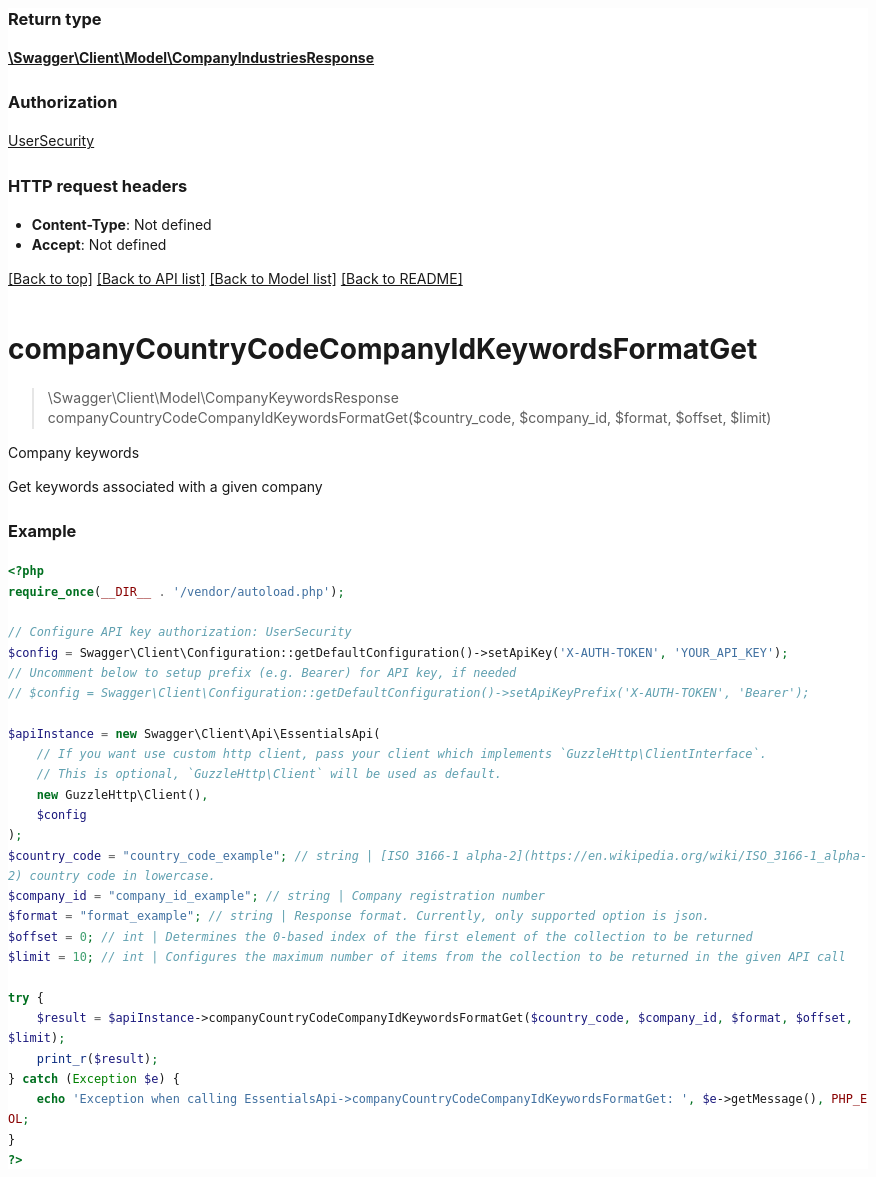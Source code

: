 ### Return type

[**\Swagger\Client\Model\CompanyIndustriesResponse**](../Model/CompanyIndustriesResponse.md)

### Authorization

[UserSecurity](../../README.md#UserSecurity)

### HTTP request headers

 - **Content-Type**: Not defined
 - **Accept**: Not defined

[[Back to top]](#) [[Back to API list]](../../README.md#documentation-for-api-endpoints) [[Back to Model list]](../../README.md#documentation-for-models) [[Back to README]](../../README.md)

# **companyCountryCodeCompanyIdKeywordsFormatGet**
> \Swagger\Client\Model\CompanyKeywordsResponse companyCountryCodeCompanyIdKeywordsFormatGet($country_code, $company_id, $format, $offset, $limit)

Company keywords

Get keywords associated with a given company

### Example
```php
<?php
require_once(__DIR__ . '/vendor/autoload.php');

// Configure API key authorization: UserSecurity
$config = Swagger\Client\Configuration::getDefaultConfiguration()->setApiKey('X-AUTH-TOKEN', 'YOUR_API_KEY');
// Uncomment below to setup prefix (e.g. Bearer) for API key, if needed
// $config = Swagger\Client\Configuration::getDefaultConfiguration()->setApiKeyPrefix('X-AUTH-TOKEN', 'Bearer');

$apiInstance = new Swagger\Client\Api\EssentialsApi(
    // If you want use custom http client, pass your client which implements `GuzzleHttp\ClientInterface`.
    // This is optional, `GuzzleHttp\Client` will be used as default.
    new GuzzleHttp\Client(),
    $config
);
$country_code = "country_code_example"; // string | [ISO 3166-1 alpha-2](https://en.wikipedia.org/wiki/ISO_3166-1_alpha-2) country code in lowercase.
$company_id = "company_id_example"; // string | Company registration number
$format = "format_example"; // string | Response format. Currently, only supported option is json.
$offset = 0; // int | Determines the 0-based index of the first element of the collection to be returned
$limit = 10; // int | Configures the maximum number of items from the collection to be returned in the given API call

try {
    $result = $apiInstance->companyCountryCodeCompanyIdKeywordsFormatGet($country_code, $company_id, $format, $offset, $limit);
    print_r($result);
} catch (Exception $e) {
    echo 'Exception when calling EssentialsApi->companyCountryCodeCompanyIdKeywordsFormatGet: ', $e->getMessage(), PHP_EOL;
}
?>
```
